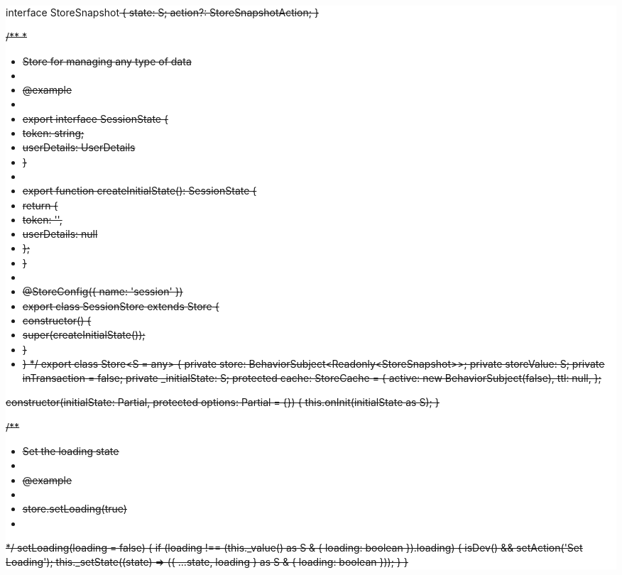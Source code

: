 interface StoreSnapshot<S> {
  state: S;
  action?: StoreSnapshotAction;
}

/**
 *
 * Store for managing any type of data
 *
 * @example
 *
 * export interface SessionState {
 *   token: string;
 *   userDetails: UserDetails
 * }
 *
 * export function createInitialState(): SessionState {
 *  return {
 *    token: '',
 *    userDetails: null
 *  };
 * }
 *
 * @StoreConfig({ name: 'session' })
 * export class SessionStore extends Store<SessionState> {
 *   constructor() {
 *    super(createInitialState());
 *   }
 * }
 */
export class Store<S = any> {
  private store: BehaviorSubject<Readonly<StoreSnapshot<S>>>;
  private storeValue: S;
  private inTransaction = false;
  private _initialState: S;
  protected cache: StoreCache = {
    active: new BehaviorSubject<boolean>(false),
    ttl: null,
  };

  constructor(initialState: Partial<S>, protected options: Partial<StoreConfigOptions> = {}) {
    this.onInit(initialState as S);
  }

  /**
   *  Set the loading state
   *
   *  @example
   *
   *  store.setLoading(true)
   *
   */
  setLoading(loading = false) {
    if (loading !== (this._value() as S & { loading: boolean }).loading) {
      isDev() && setAction('Set Loading');
      this._setState((state) => ({ ...state, loading } as S & { loading: boolean }));
    }
  }
